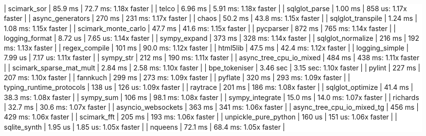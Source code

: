| scimark_sor                | 85.9 ms                                                         | 72.7 ms: 1.18x faster                                                           |
| telco                      | 6.96 ms                                                         | 5.91 ms: 1.18x faster                                                           |
| sqlglot_parse              | 1.00 ms                                                         | 858 us: 1.17x faster                                                            |
| async_generators           | 270 ms                                                          | 231 ms: 1.17x faster                                                            |
| chaos                      | 50.2 ms                                                         | 43.8 ms: 1.15x faster                                                           |
| sqlglot_transpile          | 1.24 ms                                                         | 1.08 ms: 1.15x faster                                                           |
| scimark_monte_carlo        | 47.7 ms                                                         | 41.6 ms: 1.15x faster                                                           |
| pycparser                  | 872 ms                                                          | 765 ms: 1.14x faster                                                            |
| logging_format             | 8.72 us                                                         | 7.65 us: 1.14x faster                                                           |
| sympy_expand               | 373 ms                                                          | 328 ms: 1.14x faster                                                            |
| sqlglot_normalize          | 216 ms                                                          | 192 ms: 1.13x faster                                                            |
| regex_compile              | 101 ms                                                          | 90.0 ms: 1.12x faster                                                           |
| html5lib                   | 47.5 ms                                                         | 42.4 ms: 1.12x faster                                                           |
| logging_simple             | 7.99 us                                                         | 7.17 us: 1.11x faster                                                           |
| sympy_str                  | 212 ms                                                          | 190 ms: 1.11x faster                                                            |
| async_tree_cpu_io_mixed    | 484 ms                                                          | 438 ms: 1.11x faster                                                            |
| scimark_sparse_mat_mult    | 2.84 ms                                                         | 2.58 ms: 1.10x faster                                                           |
| bpe_tokeniser              | 3.46 sec                                                        | 3.15 sec: 1.10x faster                                                          |
| pylint                     | 227 ms                                                          | 207 ms: 1.10x faster                                                            |
| fannkuch                   | 299 ms                                                          | 273 ms: 1.09x faster                                                            |
| pyflate                    | 320 ms                                                          | 293 ms: 1.09x faster                                                            |
| typing_runtime_protocols   | 138 us                                                          | 126 us: 1.09x faster                                                            |
| raytrace                   | 201 ms                                                          | 186 ms: 1.08x faster                                                            |
| sqlglot_optimize           | 41.4 ms                                                         | 38.3 ms: 1.08x faster                                                           |
| sympy_sum                  | 106 ms                                                          | 98.1 ms: 1.08x faster                                                           |
| sympy_integrate            | 15.0 ms                                                         | 14.0 ms: 1.07x faster                                                           |
| richards                   | 32.7 ms                                                         | 30.6 ms: 1.07x faster                                                           |
| asyncio_websockets         | 363 ms                                                          | 341 ms: 1.06x faster                                                            |
| async_tree_cpu_io_mixed_tg | 456 ms                                                          | 429 ms: 1.06x faster                                                            |
| scimark_fft                | 205 ms                                                          | 193 ms: 1.06x faster                                                            |
| unpickle_pure_python       | 160 us                                                          | 151 us: 1.06x faster                                                            |
| sqlite_synth               | 1.95 us                                                         | 1.85 us: 1.05x faster                                                           |
| nqueens                    | 72.1 ms                                                         | 68.4 ms: 1.05x faster                                                           |